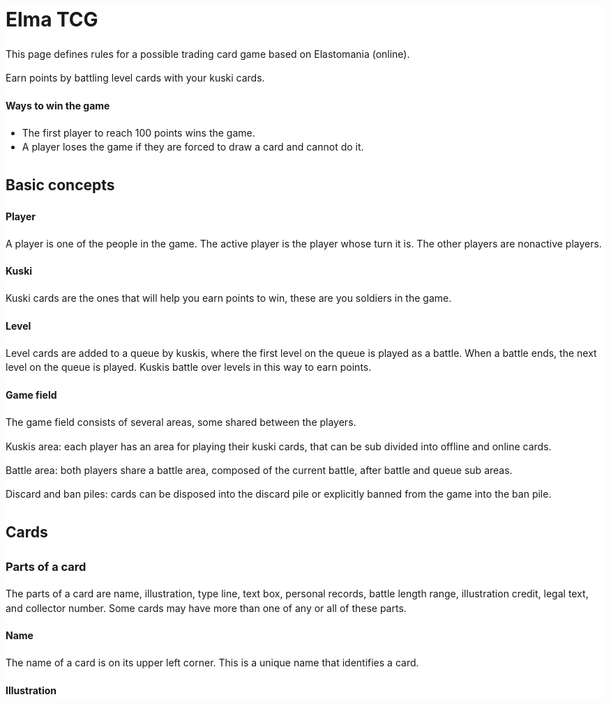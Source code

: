 # Elma TCG

This page defines rules for a possible trading card game based on Elastomania (online).

Earn points by battling level cards with your kuski cards.

#### Ways to win the game

- The first player to reach 100 points wins the game.
- A player loses the game if they are forced to draw a card and cannot do it.

## Basic concepts

#### Player

A player is one of the people in the game. The active player is the player whose turn it is. The other players are nonactive players.

#### Kuski

Kuski cards are the ones that will help you earn points to win, these are you soldiers in the game.

#### Level

Level cards are added to a queue by kuskis, where the first level on the queue is played as a battle. When a battle ends, the next level on the queue is played. Kuskis battle over levels in this way to earn points.

#### Game field

The game field consists of several areas, some shared between the players.

Kuskis area: each player has an area for playing their kuski cards, that can be sub divided into offline and online cards.

Battle area: both players share a battle area, composed of the current battle, after battle and queue sub areas.

Discard and ban piles: cards can be disposed into the discard pile or explicitly banned from the game into the ban pile.

## Cards

### Parts of a card

The parts of a card are name, illustration, type line, text box, personal records, battle length range, illustration credit, legal text, and collector number. Some cards may have more than one of any or all of these parts.

#### Name

The name of a card is on its upper left corner. This is a unique name that identifies a card.

#### Illustration
